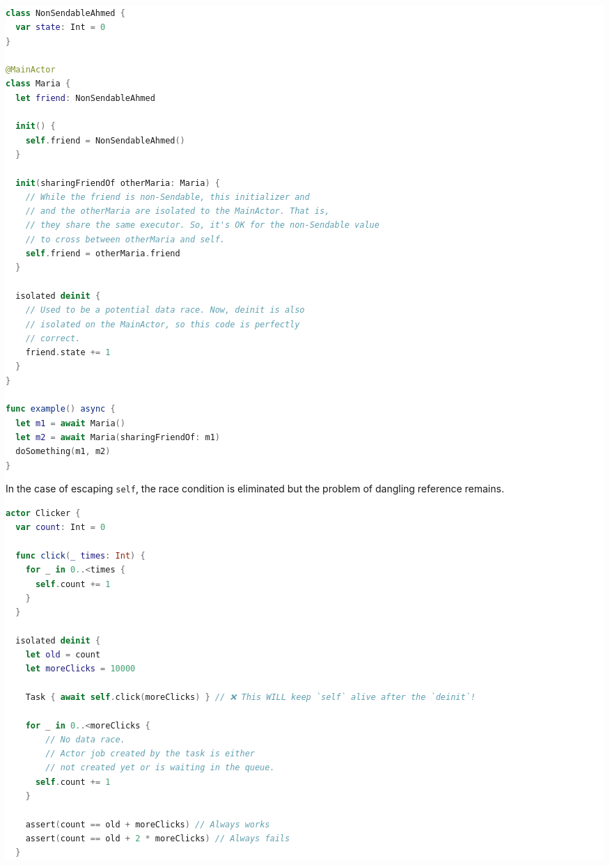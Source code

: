 ```swift
class NonSendableAhmed { 
  var state: Int = 0
}

@MainActor
class Maria {
  let friend: NonSendableAhmed

  init() {
    self.friend = NonSendableAhmed()
  }

  init(sharingFriendOf otherMaria: Maria) {
    // While the friend is non-Sendable, this initializer and
    // and the otherMaria are isolated to the MainActor. That is,
    // they share the same executor. So, it's OK for the non-Sendable value
    // to cross between otherMaria and self.
    self.friend = otherMaria.friend
  }

  isolated deinit {
    // Used to be a potential data race. Now, deinit is also
    // isolated on the MainActor, so this code is perfectly 
    // correct.
    friend.state += 1
  }
}

func example() async {
  let m1 = await Maria()
  let m2 = await Maria(sharingFriendOf: m1)
  doSomething(m1, m2)
} 
```

In the case of escaping `self`, the race condition is eliminated but the problem of dangling reference remains.

```swift
actor Clicker {
  var count: Int = 0

  func click(_ times: Int) {
    for _ in 0..<times {
      self.count += 1 
    }
  }

  isolated deinit {
    let old = count
    let moreClicks = 10000
    
    Task { await self.click(moreClicks) } // ❌ This WILL keep `self` alive after the `deinit`!

    for _ in 0..<moreClicks {
        // No data race.
        // Actor job created by the task is either
        // not created yet or is waiting in the queue.
      self.count += 1 
    }

    assert(count == old + moreClicks) // Always works
    assert(count == old + 2 * moreClicks) // Always fails
  }
```